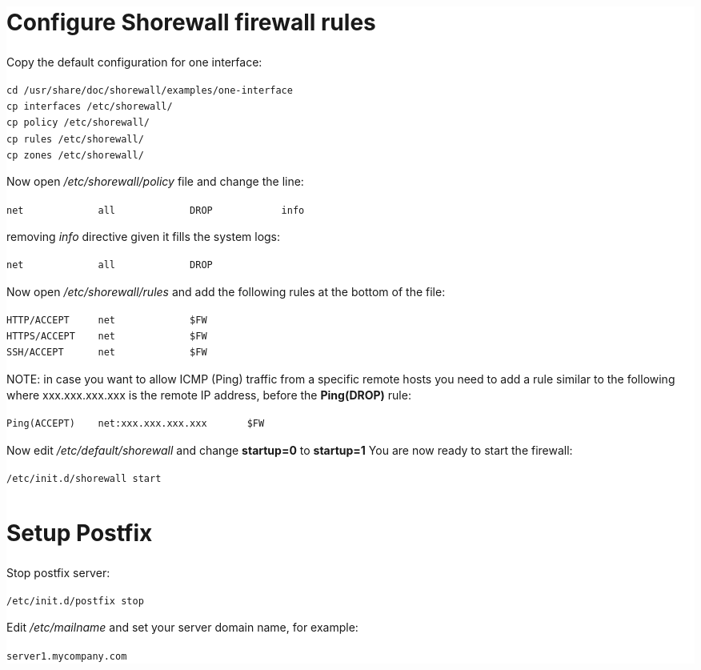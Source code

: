 # Configure Shorewall firewall rules

Copy the default configuration for one interface:

```
cd /usr/share/doc/shorewall/examples/one-interface
cp interfaces /etc/shorewall/
cp policy /etc/shorewall/
cp rules /etc/shorewall/
cp zones /etc/shorewall/
```

Now open _/etc/shorewall/policy_ file and change the line:

```
net             all             DROP            info
```

removing _info_ directive given it fills the system logs:

```
net             all             DROP
```

Now open _/etc/shorewall/rules_ and add the following rules at the bottom of the file:

```
HTTP/ACCEPT     net             $FW
HTTPS/ACCEPT    net             $FW
SSH/ACCEPT      net             $FW
```

NOTE: in case you want to allow ICMP (Ping) traffic from a specific remote hosts you need to add a rule similar to the following where xxx.xxx.xxx.xxx is the remote IP address, before the **Ping(DROP)** rule:

```
Ping(ACCEPT)    net:xxx.xxx.xxx.xxx       $FW
```

Now edit _/etc/default/shorewall_ and change **startup=0** to **startup=1**
You are now ready to start the firewall:

```
/etc/init.d/shorewall start
```

# Setup Postfix

Stop postfix server:

```
/etc/init.d/postfix stop
```

Edit _/etc/mailname_ and set your server domain name, for example:

```
server1.mycompany.com
```
